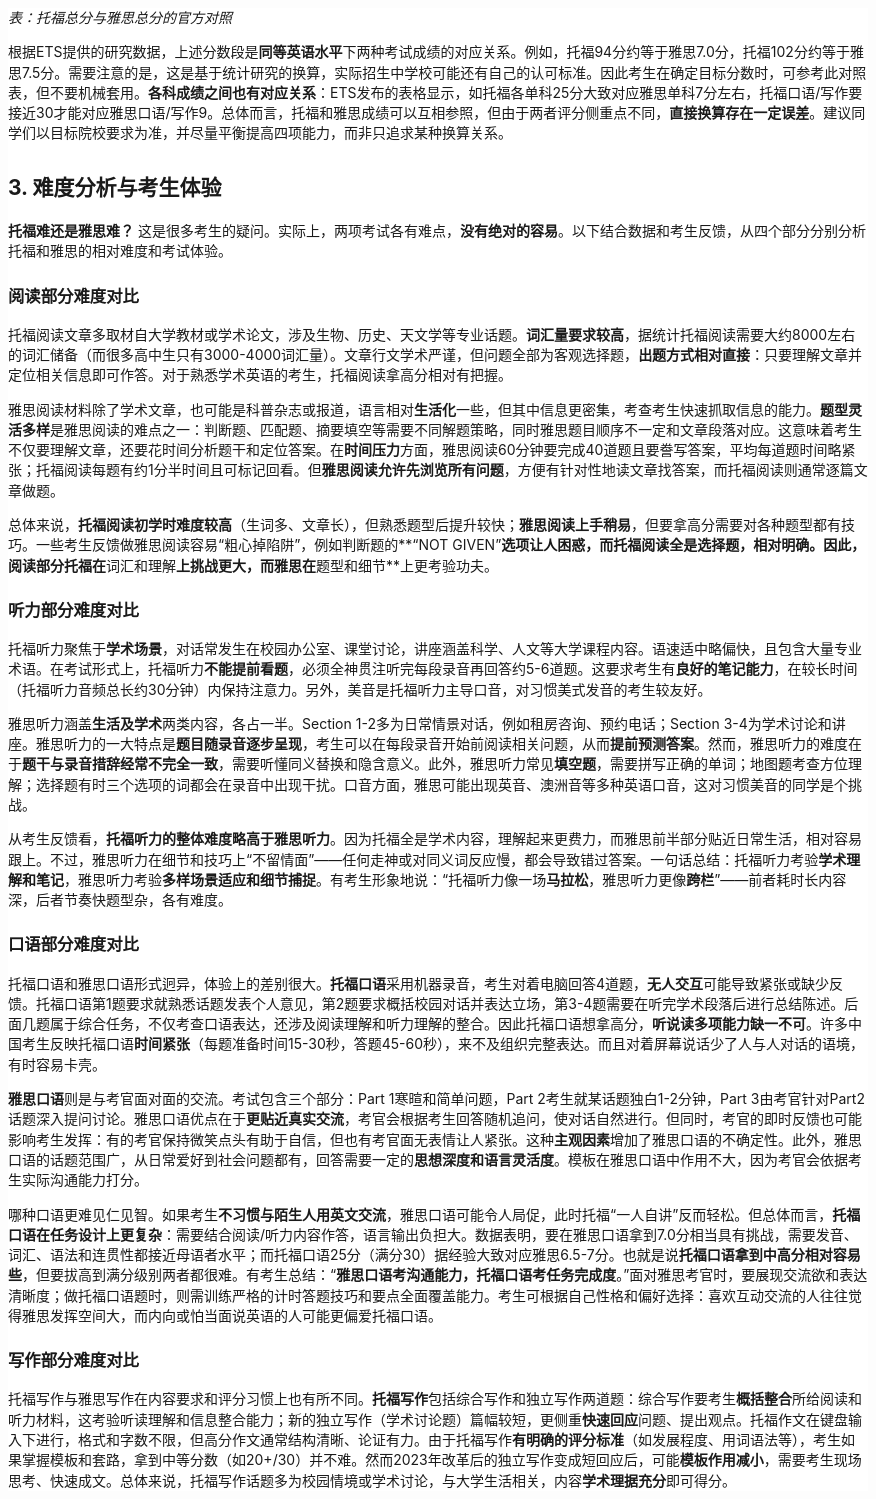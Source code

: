 *表：托福总分与雅思总分的官方对照*

根据ETS提供的研究数据，上述分数段是**同等英语水平**下两种考试成绩的对应关系。例如，托福94分约等于雅思7.0分，托福102分约等于雅思7.5分。需要注意的是，这是基于统计研究的换算，实际招生中学校可能还有自己的认可标准。因此考生在确定目标分数时，可参考此对照表，但不要机械套用。**各科成绩之间也有对应关系**：ETS发布的表格显示，如托福各单科25分大致对应雅思单科7分左右，托福口语/写作要接近30才能对应雅思口语/写作9。总体而言，托福和雅思成绩可以互相参照，但由于两者评分侧重点不同，**直接换算存在一定误差**。建议同学们以目标院校要求为准，并尽量平衡提高四项能力，而非只追求某种换算关系。

## 3. 难度分析与考生体验

**托福难还是雅思难？** 这是很多考生的疑问。实际上，两项考试各有难点，**没有绝对的容易**。以下结合数据和考生反馈，从四个部分分别分析托福和雅思的相对难度和考试体验。

### 阅读部分难度对比

托福阅读文章多取材自大学教材或学术论文，涉及生物、历史、天文学等专业话题。**词汇量要求较高**，据统计托福阅读需要大约8000左右的词汇储备（而很多高中生只有3000-4000词汇量）。文章行文学术严谨，但问题全部为客观选择题，**出题方式相对直接**：只要理解文章并定位相关信息即可作答。对于熟悉学术英语的考生，托福阅读拿高分相对有把握。

雅思阅读材料除了学术文章，也可能是科普杂志或报道，语言相对**生活化**一些，但其中信息更密集，考查考生快速抓取信息的能力。**题型灵活多样**是雅思阅读的难点之一：判断题、匹配题、摘要填空等需要不同解题策略，同时雅思题目顺序不一定和文章段落对应。这意味着考生不仅要理解文章，还要花时间分析题干和定位答案。在**时间压力**方面，雅思阅读60分钟要完成40道题且要誊写答案，平均每道题时间略紧张；托福阅读每题有约1分半时间且可标记回看。但**雅思阅读允许先浏览所有问题**，方便有针对性地读文章找答案，而托福阅读则通常逐篇文章做题。

总体来说，**托福阅读初学时难度较高**（生词多、文章长），但熟悉题型后提升较快；**雅思阅读上手稍易**，但要拿高分需要对各种题型都有技巧。一些考生反馈做雅思阅读容易“粗心掉陷阱”，例如判断题的**“NOT GIVEN”**选项让人困惑，而托福阅读全是选择题，相对明确。因此，阅读部分托福在**词汇和理解**上挑战更大，而雅思在**题型和细节**上更考验功夫。

### 听力部分难度对比

托福听力聚焦于**学术场景**，对话常发生在校园办公室、课堂讨论，讲座涵盖科学、人文等大学课程内容。语速适中略偏快，且包含大量专业术语。在考试形式上，托福听力**不能提前看题**，必须全神贯注听完每段录音再回答约5-6道题。这要求考生有**良好的笔记能力**，在较长时间（托福听力音频总长约30分钟）内保持注意力。另外，美音是托福听力主导口音，对习惯美式发音的考生较友好。

雅思听力涵盖**生活及学术**两类内容，各占一半。Section 1-2多为日常情景对话，例如租房咨询、预约电话；Section 3-4为学术讨论和讲座。雅思听力的一大特点是**题目随录音逐步呈现**，考生可以在每段录音开始前阅读相关问题，从而**提前预测答案**。然而，雅思听力的难度在于**题干与录音措辞经常不完全一致**，需要听懂同义替换和隐含意义。此外，雅思听力常见**填空题**，需要拼写正确的单词；地图题考查方位理解；选择题有时三个选项的词都会在录音中出现干扰。口音方面，雅思可能出现英音、澳洲音等多种英语口音，这对习惯美音的同学是个挑战。

从考生反馈看，**托福听力的整体难度略高于雅思听力**。因为托福全是学术内容，理解起来更费力，而雅思前半部分贴近日常生活，相对容易跟上。不过，雅思听力在细节和技巧上“不留情面”——任何走神或对同义词反应慢，都会导致错过答案。一句话总结：托福听力考验**学术理解和笔记**，雅思听力考验**多样场景适应和细节捕捉**。有考生形象地说：“托福听力像一场**马拉松**，雅思听力更像**跨栏**”——前者耗时长内容深，后者节奏快题型杂，各有难度。

### 口语部分难度对比

托福口语和雅思口语形式迥异，体验上的差别很大。**托福口语**采用机器录音，考生对着电脑回答4道题，**无人交互**可能导致紧张或缺少反馈。托福口语第1题要求就熟悉话题发表个人意见，第2题要求概括校园对话并表达立场，第3-4题需要在听完学术段落后进行总结陈述。后面几题属于综合任务，不仅考查口语表达，还涉及阅读理解和听力理解的整合。因此托福口语想拿高分，**听说读多项能力缺一不可**。许多中国考生反映托福口语**时间紧张**（每题准备时间15-30秒，答题45-60秒），来不及组织完整表达。而且对着屏幕说话少了人与人对话的语境，有时容易卡壳。

**雅思口语**则是与考官面对面的交流。考试包含三个部分：Part 1寒暄和简单问题，Part 2考生就某话题独白1-2分钟，Part 3由考官针对Part2话题深入提问讨论。雅思口语优点在于**更贴近真实交流**，考官会根据考生回答随机追问，使对话自然进行。但同时，考官的即时反馈也可能影响考生发挥：有的考官保持微笑点头有助于自信，但也有考官面无表情让人紧张。这种**主观因素**增加了雅思口语的不确定性。此外，雅思口语的话题范围广，从日常爱好到社会问题都有，回答需要一定的**思想深度和语言灵活度**。模板在雅思口语中作用不大，因为考官会依据考生实际沟通能力打分。

哪种口语更难见仁见智。如果考生**不习惯与陌生人用英文交流**，雅思口语可能令人局促，此时托福“一人自讲”反而轻松。但总体而言，**托福口语在任务设计上更复杂**：需要结合阅读/听力内容作答，语言输出负担大。数据表明，要在雅思口语拿到7.0分相当具有挑战，需要发音、词汇、语法和连贯性都接近母语者水平；而托福口语25分（满分30）据经验大致对应雅思6.5-7分。也就是说**托福口语拿到中高分相对容易些**，但要拔高到满分级别两者都很难。有考生总结：“**雅思口语考沟通能力，托福口语考任务完成度**。”面对雅思考官时，要展现交流欲和表达清晰度；做托福口语题时，则需训练严格的计时答题技巧和要点全面覆盖能力。考生可根据自己性格和偏好选择：喜欢互动交流的人往往觉得雅思发挥空间大，而内向或怕当面说英语的人可能更偏爱托福口语。

### 写作部分难度对比

托福写作与雅思写作在内容要求和评分习惯上也有所不同。**托福写作**包括综合写作和独立写作两道题：综合写作要考生**概括整合**所给阅读和听力材料，这考验听读理解和信息整合能力；新的独立写作（学术讨论题）篇幅较短，更侧重**快速回应**问题、提出观点。托福作文在键盘输入下进行，格式和字数不限，但高分作文通常结构清晰、论证有力。由于托福写作**有明确的评分标准**（如发展程度、用词语法等），考生如果掌握模板和套路，拿到中等分数（如20+/30）并不难。然而2023年改革后的独立写作变成短回应后，可能**模板作用减小**，需要考生现场思考、快速成文。总体来说，托福写作话题多为校园情境或学术讨论，与大学生活相关，内容**学术理据充分**即可得分。
